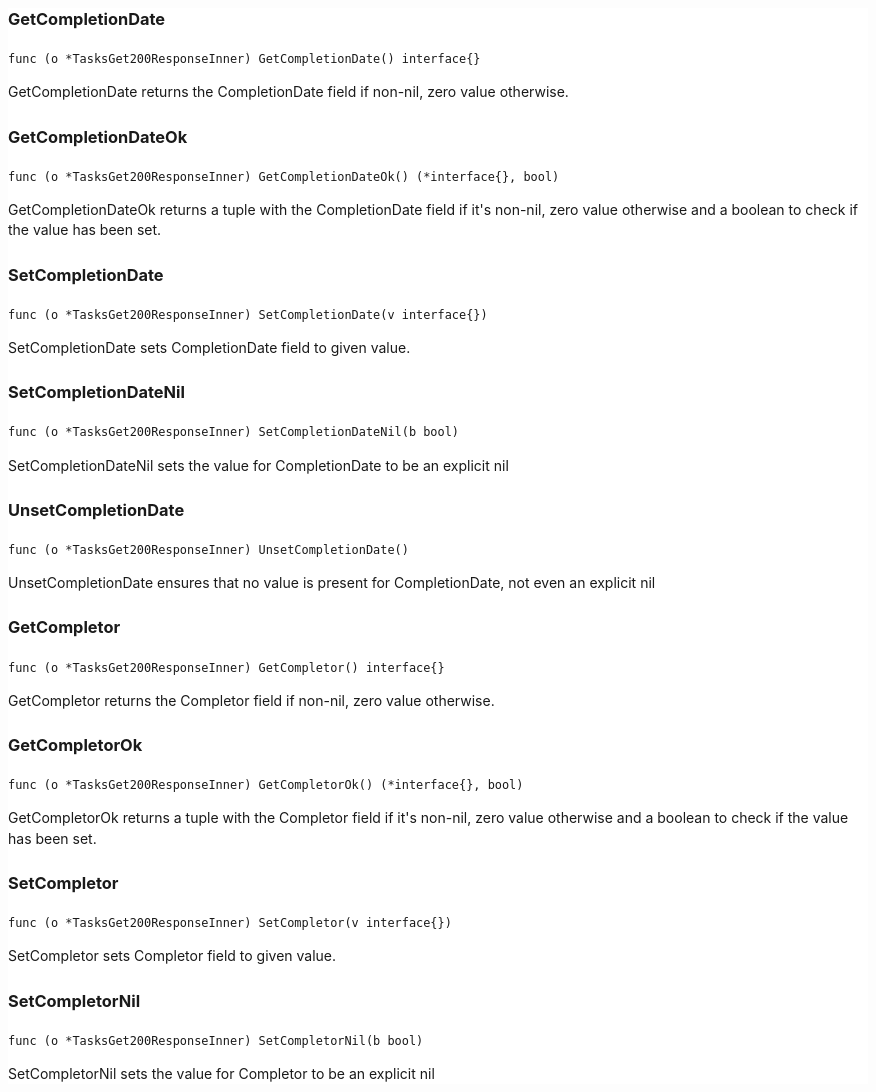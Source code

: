 
### GetCompletionDate

`func (o *TasksGet200ResponseInner) GetCompletionDate() interface{}`

GetCompletionDate returns the CompletionDate field if non-nil, zero value otherwise.

### GetCompletionDateOk

`func (o *TasksGet200ResponseInner) GetCompletionDateOk() (*interface{}, bool)`

GetCompletionDateOk returns a tuple with the CompletionDate field if it's non-nil, zero value otherwise
and a boolean to check if the value has been set.

### SetCompletionDate

`func (o *TasksGet200ResponseInner) SetCompletionDate(v interface{})`

SetCompletionDate sets CompletionDate field to given value.


### SetCompletionDateNil

`func (o *TasksGet200ResponseInner) SetCompletionDateNil(b bool)`

 SetCompletionDateNil sets the value for CompletionDate to be an explicit nil

### UnsetCompletionDate
`func (o *TasksGet200ResponseInner) UnsetCompletionDate()`

UnsetCompletionDate ensures that no value is present for CompletionDate, not even an explicit nil
### GetCompletor

`func (o *TasksGet200ResponseInner) GetCompletor() interface{}`

GetCompletor returns the Completor field if non-nil, zero value otherwise.

### GetCompletorOk

`func (o *TasksGet200ResponseInner) GetCompletorOk() (*interface{}, bool)`

GetCompletorOk returns a tuple with the Completor field if it's non-nil, zero value otherwise
and a boolean to check if the value has been set.

### SetCompletor

`func (o *TasksGet200ResponseInner) SetCompletor(v interface{})`

SetCompletor sets Completor field to given value.


### SetCompletorNil

`func (o *TasksGet200ResponseInner) SetCompletorNil(b bool)`

 SetCompletorNil sets the value for Completor to be an explicit nil
